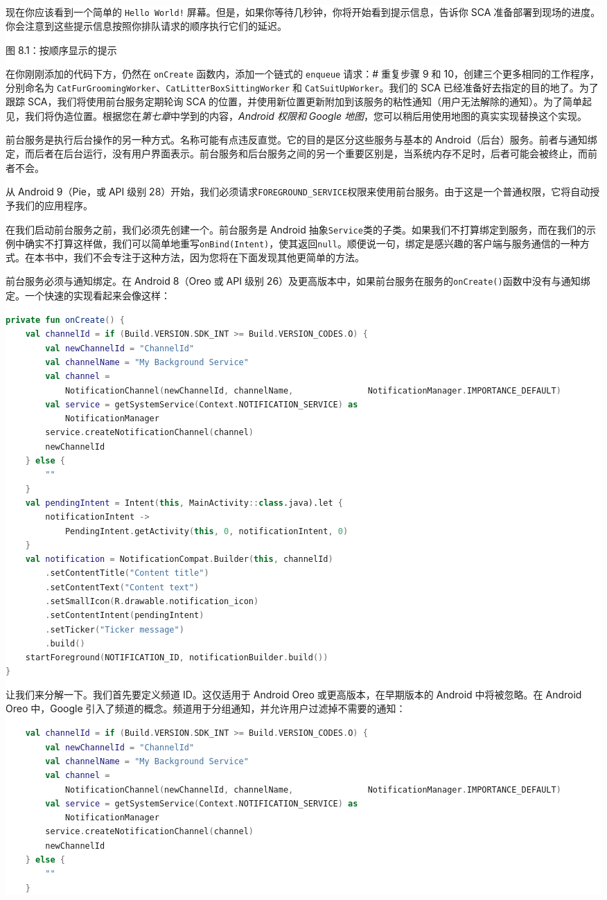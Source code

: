 现在你应该看到一个简单的 `Hello World!` 屏幕。但是，如果你等待几秒钟，你将开始看到提示信息，告诉你 SCA 准备部署到现场的进度。你会注意到这些提示信息按照你排队请求的顺序执行它们的延迟。

图 8.1：按顺序显示的提示

在你刚刚添加的代码下方，仍然在 `onCreate` 函数内，添加一个链式的 `enqueue` 请求：# 重复步骤 9 和 10，创建三个更多相同的工作程序，分别命名为 `CatFurGroomingWorker`、`CatLitterBoxSittingWorker` 和 `CatSuitUpWorker`。我们的 SCA 已经准备好去指定的目的地了。为了跟踪 SCA，我们将使用前台服务定期轮询 SCA 的位置，并使用新位置更新附加到该服务的粘性通知（用户无法解除的通知）。为了简单起见，我们将伪造位置。根据您在*第七章*中学到的内容，*Android 权限和 Google 地图*，您可以稍后用使用地图的真实实现替换这个实现。

前台服务是执行后台操作的另一种方式。名称可能有点违反直觉。它的目的是区分这些服务与基本的 Android（后台）服务。前者与通知绑定，而后者在后台运行，没有用户界面表示。前台服务和后台服务之间的另一个重要区别是，当系统内存不足时，后者可能会被终止，而前者不会。

从 Android 9（Pie，或 API 级别 28）开始，我们必须请求`FOREGROUND_SERVICE`权限来使用前台服务。由于这是一个普通权限，它将自动授予我们的应用程序。

在我们启动前台服务之前，我们必须先创建一个。前台服务是 Android 抽象`Service`类的子类。如果我们不打算绑定到服务，而在我们的示例中确实不打算这样做，我们可以简单地重写`onBind(Intent)`，使其返回`null`。顺便说一句，绑定是感兴趣的客户端与服务通信的一种方式。在本书中，我们不会专注于这种方法，因为您将在下面发现其他更简单的方法。

前台服务必须与通知绑定。在 Android 8（Oreo 或 API 级别 26）及更高版本中，如果前台服务在服务的`onCreate()`函数中没有与通知绑定。一个快速的实现看起来会像这样：

```kt
private fun onCreate() {
    val channelId = if (Build.VERSION.SDK_INT >= Build.VERSION_CODES.O) {        
        val newChannelId = "ChannelId"
        val channelName = "My Background Service"
        val channel =
            NotificationChannel(newChannelId, channelName,               NotificationManager.IMPORTANCE_DEFAULT)
        val service = getSystemService(Context.NOTIFICATION_SERVICE) as           
            NotificationManager        
        service.createNotificationChannel(channel)       
        newChannelId    
    } else {        
        ""    
    }    
    val pendingIntent = Intent(this, MainActivity::class.java).let {       
        notificationIntent ->        
            PendingIntent.getActivity(this, 0, notificationIntent, 0)
    }    
    val notification = NotificationCompat.Builder(this, channelId)        
        .setContentTitle("Content title")
        .setContentText("Content text")
        .setSmallIcon(R.drawable.notification_icon)
        .setContentIntent(pendingIntent)
        .setTicker("Ticker message")
        .build()
    startForeground(NOTIFICATION_ID, notificationBuilder.build())
}
```

让我们来分解一下。我们首先要定义频道 ID。这仅适用于 Android Oreo 或更高版本，在早期版本的 Android 中将被忽略。在 Android Oreo 中，Google 引入了频道的概念。频道用于分组通知，并允许用户过滤掉不需要的通知：

```kt
    val channelId = if (Build.VERSION.SDK_INT >= Build.VERSION_CODES.O) {        
        val newChannelId = "ChannelId"
        val channelName = "My Background Service"        
        val channel =
            NotificationChannel(newChannelId, channelName,               NotificationManager.IMPORTANCE_DEFAULT)
        val service = getSystemService(Context.NOTIFICATION_SERVICE) as
            NotificationManager
        service.createNotificationChannel(channel)        
        newChannelId    
    } else {
        ""    
    }
```
